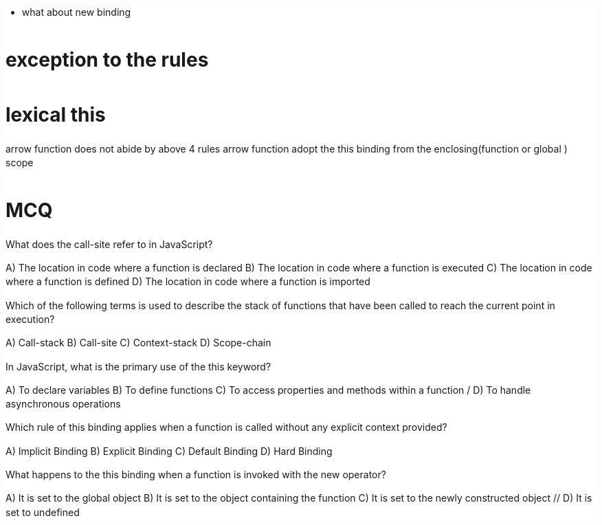 

- what about new binding









# exception to the rules



# lexical this
arrow function does not abide by above 4 rules
arrow function adopt the this binding from the enclosing(function or global ) scope




# MCQ

What does the call-site refer to in JavaScript?

A) The location in code where a function is declared
B) The location in code where a function is executed
C) The location in code where a function is defined
D) The location in code where a function is imported


Which of the following terms is used to describe the stack of functions that have been called to reach the current point in execution?

A) Call-stack
B) Call-site
C) Context-stack
D) Scope-chain


In JavaScript, what is the primary use of the this keyword?

A) To declare variables
B) To define functions
C) To access properties and methods within a function /
D) To handle asynchronous operations


Which rule of this binding applies when a function is called without any explicit context provided?

A) Implicit Binding
B) Explicit Binding
C) Default Binding
D) Hard Binding


What happens to the this binding when a function is invoked with the new operator?

A) It is set to the global object
B) It is set to the object containing the function
C) It is set to the newly constructed object //
D) It is set to undefined

